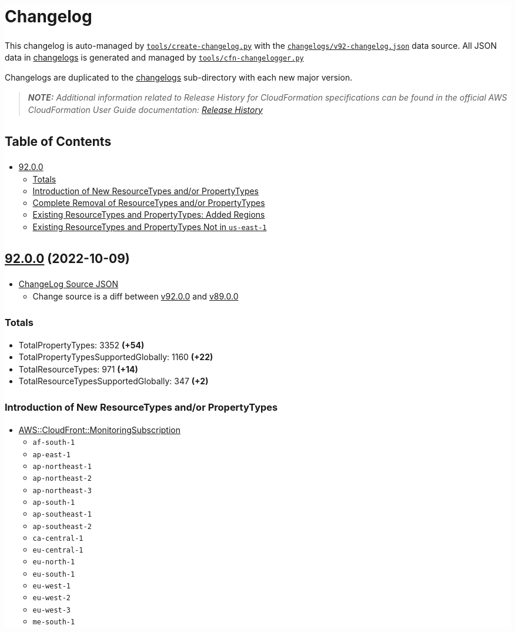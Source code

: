 # Changelog

This changelog is auto-managed by [`tools/create-changelog.py`](tools/create-changelog.py) with the [`changelogs/v92-changelog.json`](changelogs/v92-changelog.json) data source. All JSON data in [changelogs](changelogs) is generated and managed by [`tools/cfn-changelogger.py`](tools/cfn-changelogger.py)

Changelogs are duplicated to the [changelogs](changelogs) sub-directory with each new major version.

> _**NOTE:** Additional information related to Release History for CloudFormation specifications can be found in the official AWS CloudFormation User Guide documentation: [Release History](https://docs.aws.amazon.com/AWSCloudFormation/latest/UserGuide/ReleaseHistory.html)_

## Table of Contents

- [92.0.0](#9200-2022-10-09)
  - [Totals](#totals)
  - [Introduction of New ResourceTypes and/or PropertyTypes](#introduction-of-new-resourcetypes-andor-propertytypes)
  - [Complete Removal of ResourceTypes and/or PropertyTypes](#complete-removal-of-resourcetypes-andor-propertytypes)
  - [Existing ResourceTypes and PropertyTypes: Added Regions](#existing-resourcetypes-and-propertytypes-added-regions)
  - [Existing ResourceTypes and PropertyTypes Not in `us-east-1`](#existing-resourcetypes-and-propertytypes-not-in-us-east-1)

## [92.0.0](https://github.com/ScriptAutomate/aws-cfn-resource-specs/releases/tag/v92.0.0) (2022-10-09)

- [ChangeLog Source JSON](https://github.com/ScriptAutomate/aws-cfn-resource-specs/blob/master/changelogs/v92-changelog.json)
  - Change source is a diff between [v92.0.0](https://github.com/ScriptAutomate/aws-cfn-resource-specs/releases/tag/v92.0.0) and [v89.0.0](https://github.com/ScriptAutomate/aws-cfn-resource-specs/releases/tag/v89.0.0)

### Totals

- TotalPropertyTypes: 3352 **(+54)**
- TotalPropertyTypesSupportedGlobally: 1160 **(+22)**
- TotalResourceTypes: 971 **(+14)**
- TotalResourceTypesSupportedGlobally: 347 **(+2)**

### Introduction of New ResourceTypes and/or PropertyTypes

- [AWS::CloudFront::MonitoringSubscription](http://docs.aws.amazon.com/AWSCloudFormation/latest/UserGuide/aws-resource-cloudfront-monitoringsubscription.html)
  - `af-south-1`
  - `ap-east-1`
  - `ap-northeast-1`
  - `ap-northeast-2`
  - `ap-northeast-3`
  - `ap-south-1`
  - `ap-southeast-1`
  - `ap-southeast-2`
  - `ca-central-1`
  - `eu-central-1`
  - `eu-north-1`
  - `eu-south-1`
  - `eu-west-1`
  - `eu-west-2`
  - `eu-west-3`
  - `me-south-1`
